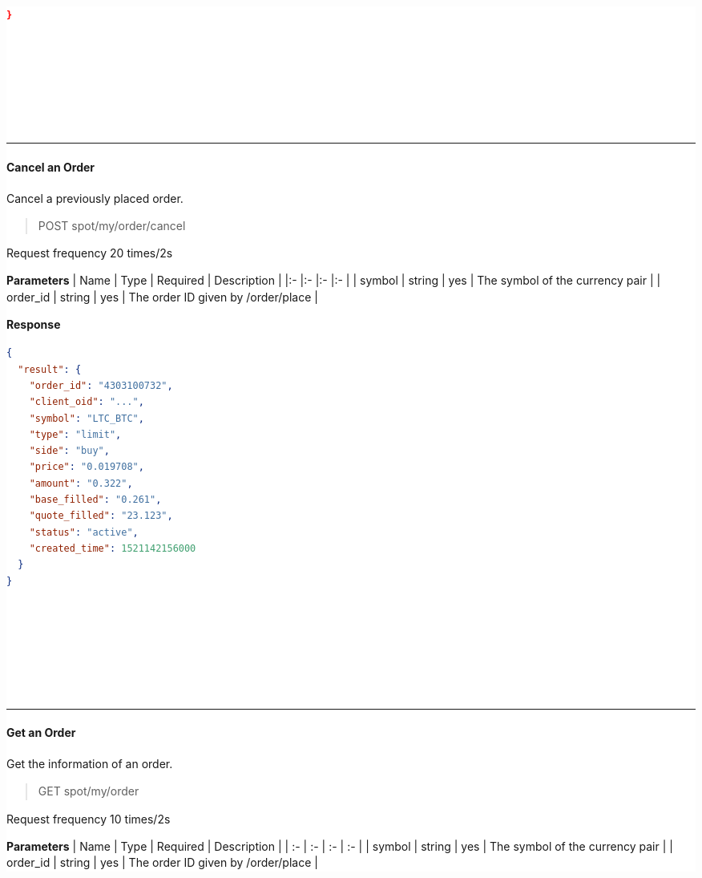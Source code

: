 ```json
}
```
<br/><br/><br/><br/><br/><br/>

----
#### Cancel an Order
Cancel a previously placed order.
> POST spot/my/order/cancel

Request frequency 20 times/2s

**Parameters**
| Name | Type | Required | Description |
|:- |:- |:- |:- |
| symbol | string | yes | The symbol of the currency pair |
| order_id | string | yes | The order ID given by /order/place |

**Response**
```json
{
  "result": {
    "order_id": "4303100732",
    "client_oid": "...",
    "symbol": "LTC_BTC",
    "type": "limit",
    "side": "buy",
    "price": "0.019708",
    "amount": "0.322",
    "base_filled": "0.261",
    "quote_filled": "23.123",
    "status": "active",
    "created_time": 1521142156000
  }
}
```
<br/><br/><br/><br/><br/><br/>

----
#### Get an Order
Get the information of an order.
> GET spot/my/order

Request frequency 10 times/2s

**Parameters**
| Name | Type | Required | Description |
| :- | :- | :- | :- |
| symbol | string | yes | The symbol of the currency pair |
| order_id | string | yes | The order ID given by /order/place |
